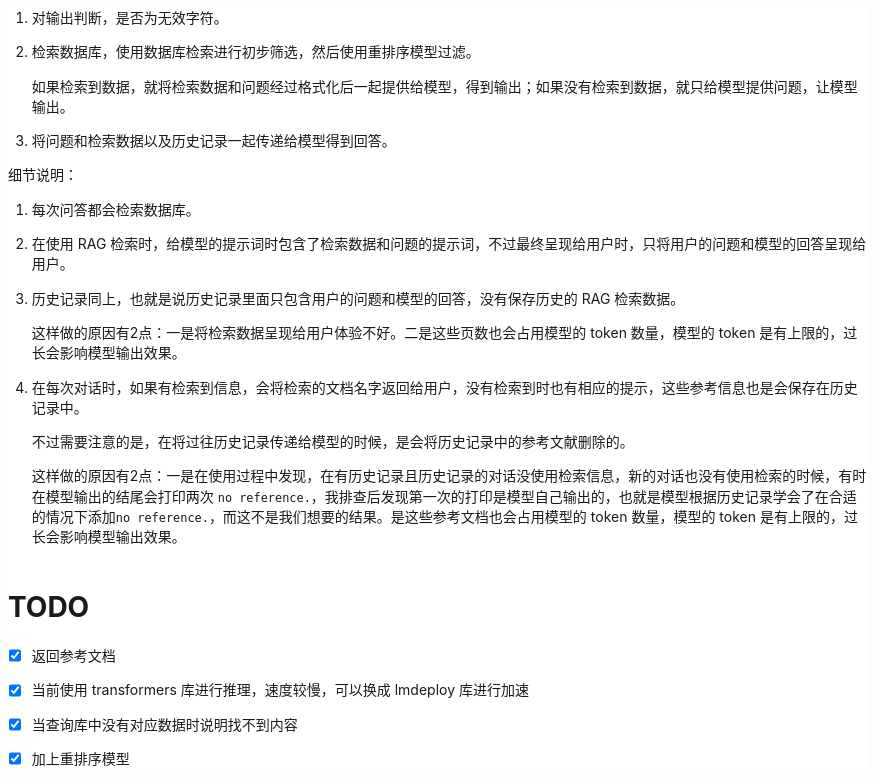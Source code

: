 1. 对输出判断，是否为无效字符。

2. 检索数据库，使用数据库检索进行初步筛选，然后使用重排序模型过滤。

   如果检索到数据，就将检索数据和问题经过格式化后一起提供给模型，得到输出；如果没有检索到数据，就只给模型提供问题，让模型输出。

2. 将问题和检索数据以及历史记录一起传递给模型得到回答。

细节说明：

1. 每次问答都会检索数据库。

2. 在使用 RAG 检索时，给模型的提示词时包含了检索数据和问题的提示词，不过最终呈现给用户时，只将用户的问题和模型的回答呈现给用户。

3. 历史记录同上，也就是说历史记录里面只包含用户的问题和模型的回答，没有保存历史的 RAG 检索数据。

   这样做的原因有2点：一是将检索数据呈现给用户体验不好。二是这些页数也会占用模型的 token 数量，模型的 token 是有上限的，过长会影响模型输出效果。

4. 在每次对话时，如果有检索到信息，会将检索的文档名字返回给用户，没有检索到时也有相应的提示，这些参考信息也是会保存在历史记录中。

   不过需要注意的是，在将过往历史记录传递给模型的时候，是会将历史记录中的参考文献删除的。

   这样做的原因有2点：一是在使用过程中发现，在有历史记录且历史记录的对话没使用检索信息，新的对话也没有使用检索的时候，有时在模型输出的结尾会打印两次 `no reference.`，我排查后发现第一次的打印是模型自己输出的，也就是模型根据历史记录学会了在合适的情况下添加`no reference.`，而这不是我们想要的结果。是这些参考文档也会占用模型的 token 数量，模型的 token 是有上限的，过长会影响模型输出效果。

# TODO

- [x] 返回参考文档
- [x] 当前使用 transformers 库进行推理，速度较慢，可以换成 lmdeploy 库进行加速
- [x] 当查询库中没有对应数据时说明找不到内容
- [x] 加上重排序模型




